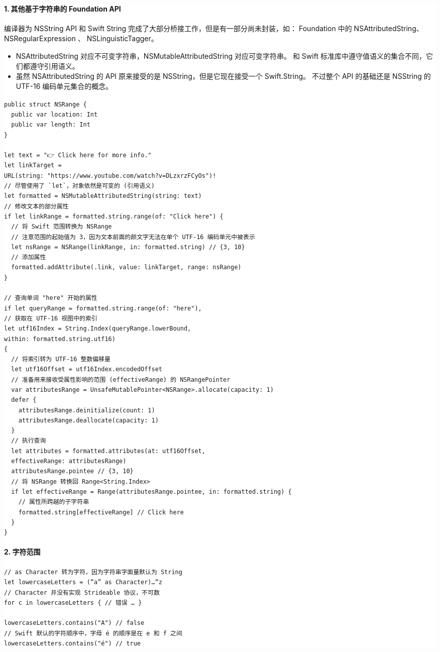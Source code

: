 #### 1. 其他基于字符串的 Foundation API
编译器为 NSString API 和 Swift String 完成了大部分桥接工作，但是有一部分尚未封装，如：
Foundation 中的 NSAttributedString、NSRegularExpression 、 NSLinguisticTagger。
* NSAttributedString 对应不可变字符串，NSMutableAttributedString 对应可变字符串。
和 Swift 标准库中遵守值语义的集合不同，它们都遵守引用语义。
* 虽然 NSAttributedString 的 API 原来接受的是 NSString，但是它现在接受一个 Swift.String。
不过整个 API 的基础还是 NSString 的 UTF-16 编码单元集合的概念。  

```
public struct NSRange {
  public var location: Int
  public var length: Int
}

let text = "👉 Click here for more info."
let linkTarget =
URL(string: "https://www.youtube.com/watch?v=DLzxrzFCyOs")!
// 尽管使用了 `let`，对象依然是可变的 (引用语义)
let formatted = NSMutableAttributedString(string: text)
// 修改文本的部分属性
if let linkRange = formatted.string.range(of: "Click here") {
  // 将 Swift 范围转换为 NSRange
  // 注意范围的起始值为 3，因为文本前面的颜文字无法在单个 UTF-16 编码单元中被表示
  let nsRange = NSRange(linkRange, in: formatted.string) // {3, 10}
  // 添加属性
  formatted.addAttribute(.link, value: linkTarget, range: nsRange)
}

// 查询单词 "here" 开始的属性
if let queryRange = formatted.string.range(of: "here"),
// 获取在 UTF-16 视图中的索引
let utf16Index = String.Index(queryRange.lowerBound,
within: formatted.string.utf16)
{
  // 将索引转为 UTF-16 整数偏移量
  let utf16Offset = utf16Index.encodedOffset
  // 准备用来接收受属性影响的范围 (effectiveRange) 的 NSRangePointer
  var attributesRange = UnsafeMutablePointer<NSRange>.allocate(capacity: 1)
  defer {
    attributesRange.deinitialize(count: 1)
    attributesRange.deallocate(capacity: 1)
  }
  // 执行查询
  let attributes = formatted.attributes(at: utf16Offset,
  effectiveRange: attributesRange)
  attributesRange.pointee // {3, 10}
  // 将 NSRange 转换回 Range<String.Index>
  if let effectiveRange = Range(attributesRange.pointee, in: formatted.string) {
    // 属性所跨越的子字符串
    formatted.string[effectiveRange] // Click here
  }
}
```
#### 2. 字符范围  
```
// as Character 转为字符，因为字符串字面量默认为 String
let lowercaseLetters = (“a” as Character)…“z
// Character 并没有实现 Strideable 协议，不可数
for c in lowercaseLetters { // 错误 … }

lowercaseLetters.contains("A") // false
// Swift 默认的字符顺序中，字母 é 的顺序是在 e 和 f 之间
lowercaseLetters.contains("é") // true

```